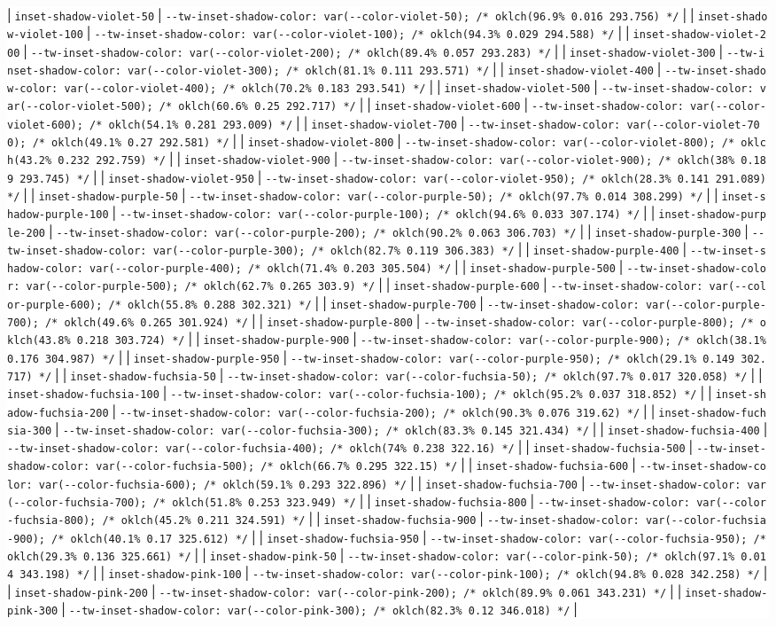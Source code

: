 | `inset-shadow-violet-50`           | `--tw-inset-shadow-color: var(--color-violet-50); /* oklch(96.9% 0.016 293.756) */`                       |
| `inset-shadow-violet-100`          | `--tw-inset-shadow-color: var(--color-violet-100); /* oklch(94.3% 0.029 294.588) */`                      |
| `inset-shadow-violet-200`          | `--tw-inset-shadow-color: var(--color-violet-200); /* oklch(89.4% 0.057 293.283) */`                      |
| `inset-shadow-violet-300`          | `--tw-inset-shadow-color: var(--color-violet-300); /* oklch(81.1% 0.111 293.571) */`                      |
| `inset-shadow-violet-400`          | `--tw-inset-shadow-color: var(--color-violet-400); /* oklch(70.2% 0.183 293.541) */`                      |
| `inset-shadow-violet-500`          | `--tw-inset-shadow-color: var(--color-violet-500); /* oklch(60.6% 0.25 292.717) */`                       |
| `inset-shadow-violet-600`          | `--tw-inset-shadow-color: var(--color-violet-600); /* oklch(54.1% 0.281 293.009) */`                      |
| `inset-shadow-violet-700`          | `--tw-inset-shadow-color: var(--color-violet-700); /* oklch(49.1% 0.27 292.581) */`                       |
| `inset-shadow-violet-800`          | `--tw-inset-shadow-color: var(--color-violet-800); /* oklch(43.2% 0.232 292.759) */`                      |
| `inset-shadow-violet-900`          | `--tw-inset-shadow-color: var(--color-violet-900); /* oklch(38% 0.189 293.745) */`                        |
| `inset-shadow-violet-950`          | `--tw-inset-shadow-color: var(--color-violet-950); /* oklch(28.3% 0.141 291.089) */`                      |
| `inset-shadow-purple-50`           | `--tw-inset-shadow-color: var(--color-purple-50); /* oklch(97.7% 0.014 308.299) */`                       |
| `inset-shadow-purple-100`          | `--tw-inset-shadow-color: var(--color-purple-100); /* oklch(94.6% 0.033 307.174) */`                      |
| `inset-shadow-purple-200`          | `--tw-inset-shadow-color: var(--color-purple-200); /* oklch(90.2% 0.063 306.703) */`                      |
| `inset-shadow-purple-300`          | `--tw-inset-shadow-color: var(--color-purple-300); /* oklch(82.7% 0.119 306.383) */`                      |
| `inset-shadow-purple-400`          | `--tw-inset-shadow-color: var(--color-purple-400); /* oklch(71.4% 0.203 305.504) */`                      |
| `inset-shadow-purple-500`          | `--tw-inset-shadow-color: var(--color-purple-500); /* oklch(62.7% 0.265 303.9) */`                        |
| `inset-shadow-purple-600`          | `--tw-inset-shadow-color: var(--color-purple-600); /* oklch(55.8% 0.288 302.321) */`                      |
| `inset-shadow-purple-700`          | `--tw-inset-shadow-color: var(--color-purple-700); /* oklch(49.6% 0.265 301.924) */`                      |
| `inset-shadow-purple-800`          | `--tw-inset-shadow-color: var(--color-purple-800); /* oklch(43.8% 0.218 303.724) */`                      |
| `inset-shadow-purple-900`          | `--tw-inset-shadow-color: var(--color-purple-900); /* oklch(38.1% 0.176 304.987) */`                      |
| `inset-shadow-purple-950`          | `--tw-inset-shadow-color: var(--color-purple-950); /* oklch(29.1% 0.149 302.717) */`                      |
| `inset-shadow-fuchsia-50`          | `--tw-inset-shadow-color: var(--color-fuchsia-50); /* oklch(97.7% 0.017 320.058) */`                      |
| `inset-shadow-fuchsia-100`         | `--tw-inset-shadow-color: var(--color-fuchsia-100); /* oklch(95.2% 0.037 318.852) */`                     |
| `inset-shadow-fuchsia-200`         | `--tw-inset-shadow-color: var(--color-fuchsia-200); /* oklch(90.3% 0.076 319.62) */`                      |
| `inset-shadow-fuchsia-300`         | `--tw-inset-shadow-color: var(--color-fuchsia-300); /* oklch(83.3% 0.145 321.434) */`                     |
| `inset-shadow-fuchsia-400`         | `--tw-inset-shadow-color: var(--color-fuchsia-400); /* oklch(74% 0.238 322.16) */`                        |
| `inset-shadow-fuchsia-500`         | `--tw-inset-shadow-color: var(--color-fuchsia-500); /* oklch(66.7% 0.295 322.15) */`                      |
| `inset-shadow-fuchsia-600`         | `--tw-inset-shadow-color: var(--color-fuchsia-600); /* oklch(59.1% 0.293 322.896) */`                     |
| `inset-shadow-fuchsia-700`         | `--tw-inset-shadow-color: var(--color-fuchsia-700); /* oklch(51.8% 0.253 323.949) */`                     |
| `inset-shadow-fuchsia-800`         | `--tw-inset-shadow-color: var(--color-fuchsia-800); /* oklch(45.2% 0.211 324.591) */`                     |
| `inset-shadow-fuchsia-900`         | `--tw-inset-shadow-color: var(--color-fuchsia-900); /* oklch(40.1% 0.17 325.612) */`                      |
| `inset-shadow-fuchsia-950`         | `--tw-inset-shadow-color: var(--color-fuchsia-950); /* oklch(29.3% 0.136 325.661) */`                     |
| `inset-shadow-pink-50`             | `--tw-inset-shadow-color: var(--color-pink-50); /* oklch(97.1% 0.014 343.198) */`                         |
| `inset-shadow-pink-100`            | `--tw-inset-shadow-color: var(--color-pink-100); /* oklch(94.8% 0.028 342.258) */`                        |
| `inset-shadow-pink-200`            | `--tw-inset-shadow-color: var(--color-pink-200); /* oklch(89.9% 0.061 343.231) */`                        |
| `inset-shadow-pink-300`            | `--tw-inset-shadow-color: var(--color-pink-300); /* oklch(82.3% 0.12 346.018) */`                         |